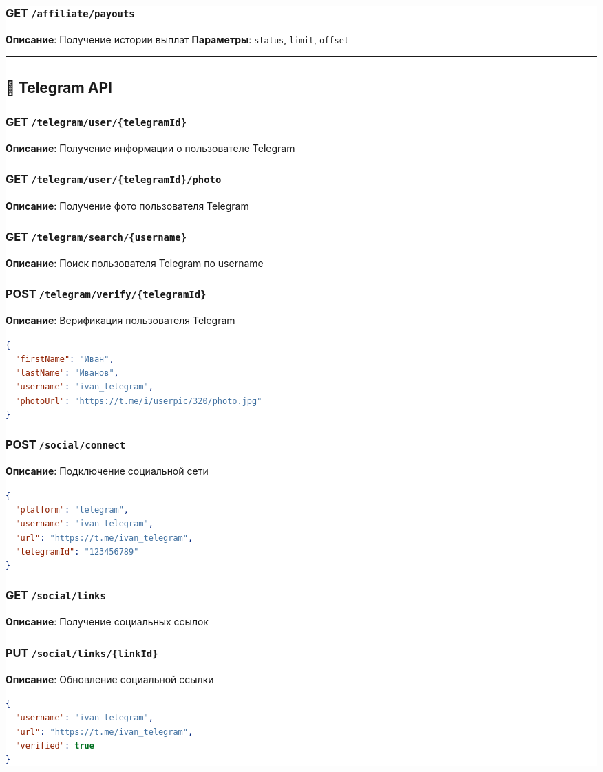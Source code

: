 ### **GET** `/affiliate/payouts`
**Описание**: Получение истории выплат
**Параметры**: `status`, `limit`, `offset`

---

## **📱 Telegram API**

### **GET** `/telegram/user/{telegramId}`
**Описание**: Получение информации о пользователе Telegram

### **GET** `/telegram/user/{telegramId}/photo`
**Описание**: Получение фото пользователя Telegram

### **GET** `/telegram/search/{username}`
**Описание**: Поиск пользователя Telegram по username

### **POST** `/telegram/verify/{telegramId}`
**Описание**: Верификация пользователя Telegram
```json
{
  "firstName": "Иван",
  "lastName": "Иванов",
  "username": "ivan_telegram",
  "photoUrl": "https://t.me/i/userpic/320/photo.jpg"
}
```

### **POST** `/social/connect`
**Описание**: Подключение социальной сети
```json
{
  "platform": "telegram",
  "username": "ivan_telegram",
  "url": "https://t.me/ivan_telegram",
  "telegramId": "123456789"
}
```

### **GET** `/social/links`
**Описание**: Получение социальных ссылок

### **PUT** `/social/links/{linkId}`
**Описание**: Обновление социальной ссылки
```json
{
  "username": "ivan_telegram",
  "url": "https://t.me/ivan_telegram",
  "verified": true
}
```
